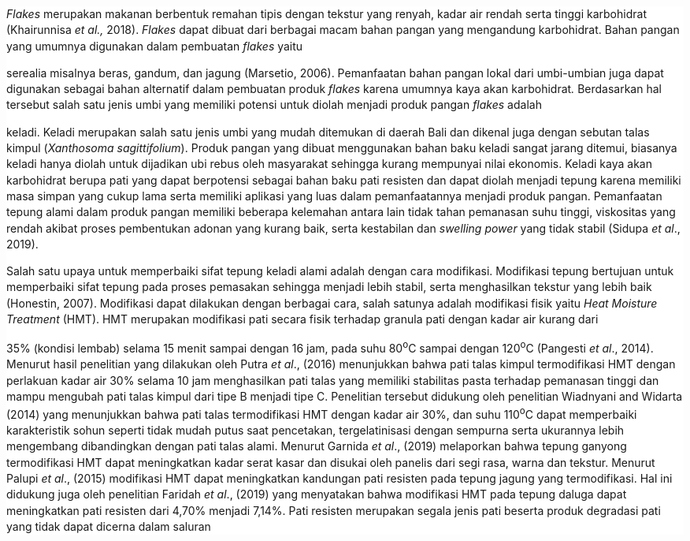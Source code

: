 <p><span class="font3" style="font-style:italic;">Flakes</span><span class="font3"> merupakan makanan berbentuk remahan tipis dengan tekstur yang renyah, kadar air rendah serta tinggi karbohidrat (Khairunnisa </span><span class="font3" style="font-style:italic;">et al.,</span><span class="font3"> 2018). </span><span class="font3" style="font-style:italic;">Flakes</span><span class="font3"> dapat dibuat dari berbagai macam bahan pangan yang mengandung karbohidrat. Bahan pangan yang umumnya digunakan dalam pembuatan </span><span class="font3" style="font-style:italic;">flakes</span><span class="font3"> yaitu</span></p>
<p><span class="font3">serealia misalnya beras, gandum, dan jagung (Marsetio, 2006). Pemanfaatan bahan pangan lokal dari umbi-umbian juga dapat digunakan sebagai bahan alternatif dalam pembuatan produk </span><span class="font3" style="font-style:italic;">flakes</span><span class="font3"> karena umumnya kaya akan karbohidrat</span><span class="font3" style="font-style:italic;">. </span><span class="font3">Berdasarkan hal tersebut salah satu jenis umbi yang memiliki potensi untuk diolah menjadi produk pangan </span><span class="font3" style="font-style:italic;">flakes</span><span class="font3"> adalah</span></p>
<p><span class="font3">keladi. Keladi merupakan salah satu jenis umbi yang mudah ditemukan di daerah Bali dan dikenal juga dengan sebutan talas kimpul (</span><span class="font3" style="font-style:italic;">Xanthosoma sagittifolium</span><span class="font3">). Produk pangan yang dibuat menggunakan bahan baku keladi sangat jarang ditemui, biasanya keladi hanya diolah untuk dijadikan ubi rebus oleh masyarakat sehingga kurang mempunyai nilai ekonomis. Keladi kaya akan karbohidrat berupa pati yang dapat berpotensi sebagai bahan baku pati resisten dan dapat diolah menjadi tepung karena memiliki masa simpan yang cukup lama serta memiliki aplikasi yang luas dalam pemanfaatannya menjadi produk pangan. Pemanfaatan tepung alami dalam produk pangan memiliki beberapa kelemahan antara lain tidak tahan pemanasan suhu tinggi, viskositas yang rendah akibat proses pembentukan adonan yang kurang baik, serta kestabilan dan </span><span class="font3" style="font-style:italic;">swelling power</span><span class="font3"> yang tidak stabil (Sidupa </span><span class="font3" style="font-style:italic;">et al</span><span class="font3">., 2019).</span></p>
<p><span class="font3">Salah satu upaya untuk memperbaiki sifat tepung keladi alami adalah dengan cara modifikasi. Modifikasi tepung bertujuan untuk memperbaiki sifat tepung pada proses pemasakan sehingga menjadi lebih stabil, serta menghasilkan tekstur yang lebih baik (Honestin, 2007). Modifikasi dapat dilakukan dengan berbagai cara, salah satunya adalah modifikasi fisik yaitu </span><span class="font3" style="font-style:italic;">Heat Moisture Treatment</span><span class="font3"> (HMT). HMT merupakan modifikasi pati secara fisik terhadap granula pati dengan kadar air kurang dari</span></p>
<p><span class="font3">35% (kondisi lembab) selama 15 menit sampai dengan 16 jam, pada suhu 80<sup>o</sup>C sampai dengan 120<sup>o</sup>C (Pangesti </span><span class="font3" style="font-style:italic;">et al</span><span class="font3">., 2014). Menurut hasil penelitian yang dilakukan oleh Putra </span><span class="font3" style="font-style:italic;">et al</span><span class="font3">., (2016) menunjukkan bahwa pati talas kimpul termodifikasi HMT dengan perlakuan kadar air 30% selama 10 jam menghasilkan pati talas yang memiliki stabilitas pasta terhadap pemanasan tinggi dan mampu mengubah pati talas kimpul dari tipe B menjadi tipe C. Penelitian tersebut didukung oleh penelitian Wiadnyani and Widarta (2014) yang menunjukkan bahwa pati talas termodifikasi HMT dengan kadar air 30%, dan suhu 110<sup>o</sup>C dapat memperbaiki karakteristik sohun seperti tidak mudah putus saat pencetakan, tergelatinisasi dengan sempurna serta ukurannya lebih mengembang dibandingkan dengan pati talas alami. Menurut Garnida </span><span class="font3" style="font-style:italic;">et al</span><span class="font3">., (2019) melaporkan bahwa tepung ganyong termodifikasi HMT dapat meningkatkan kadar serat kasar dan disukai oleh panelis dari segi rasa, warna dan tekstur. Menurut Palupi </span><span class="font3" style="font-style:italic;">et al</span><span class="font3">., (2015) modifikasi HMT dapat meningkatkan kandungan pati resisten pada tepung jagung yang termodifikasi. Hal ini didukung juga oleh penelitian Faridah </span><span class="font3" style="font-style:italic;">et al</span><span class="font3">., (2019) yang menyatakan bahwa modifikasi HMT pada tepung daluga dapat meningkatkan pati resisten dari 4,70% menjadi 7,14%. Pati resisten merupakan segala jenis pati beserta produk degradasi pati yang tidak dapat dicerna dalam saluran</span></p>